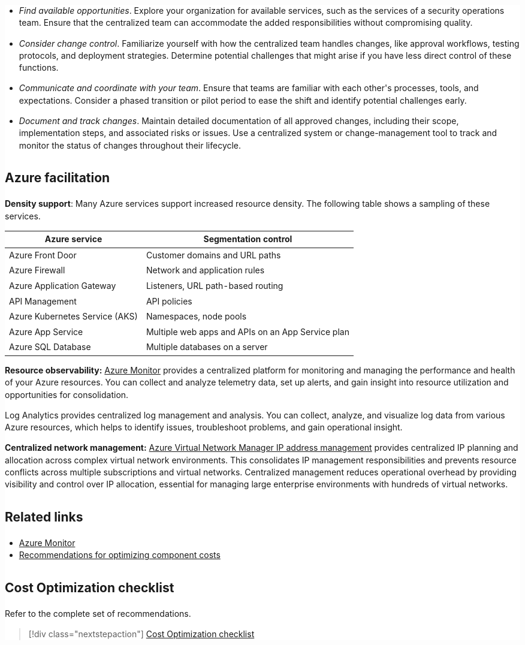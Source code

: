 - *Find available opportunities*. Explore your organization for available services, such as the services of a security operations team. Ensure that the centralized team can accommodate the added responsibilities without compromising quality.

- *Consider change control*. Familiarize yourself with how the centralized team handles changes, like approval workflows, testing protocols, and deployment strategies. Determine potential challenges that might arise if you have less direct control of these functions.

- *Communicate and coordinate with your team*. Ensure that teams are familiar with each other's processes, tools, and expectations. Consider a phased transition or pilot period to ease the shift and identify potential challenges early.

- *Document and track changes*. Maintain detailed documentation of all approved changes, including their scope, implementation steps, and associated risks or issues. Use a centralized system or change-management tool to track and monitor the status of changes throughout their lifecycle.

## Azure facilitation

**Density support**: Many Azure services support increased resource density. The following table shows a sampling of these services.

|Azure service|Segmentation control|
| --- | --- |
|Azure Front Door|Customer domains and URL paths|
|Azure Firewall|Network and application rules|
|Azure Application Gateway|Listeners, URL path-based routing|
|API Management|API policies|
|Azure Kubernetes Service (AKS)| Namespaces, node pools|
|Azure App Service|Multiple web apps and APIs on an App Service plan|
|Azure SQL Database|Multiple databases on a server|

**Resource observability:** [Azure Monitor](/azure/azure-monitor/overview) provides a centralized platform for monitoring and managing the performance and health of your Azure resources. You can collect and analyze telemetry data, set up alerts, and gain insight into resource utilization and opportunities for consolidation.

Log Analytics provides centralized log management and analysis. You can collect, analyze, and visualize log data from various Azure resources, which helps to identify issues, troubleshoot problems, and gain operational insight.

**Centralized network management:** [Azure Virtual Network Manager IP address management](/azure/virtual-network-manager/concept-ip-address-management) provides centralized IP planning and allocation across complex virtual network environments. This consolidates IP management responsibilities and prevents resource conflicts across multiple subscriptions and virtual networks. Centralized management reduces operational overhead by providing visibility and control over IP allocation, essential for managing large enterprise environments with hundreds of virtual networks.

## Related links

- [Azure Monitor](/azure/azure-monitor/overview)
- [Recommendations for optimizing component costs](optimize-component-costs.md)

## Cost Optimization checklist

Refer to the complete set of recommendations.

> [!div class="nextstepaction"]
> [Cost Optimization checklist](checklist.md)



